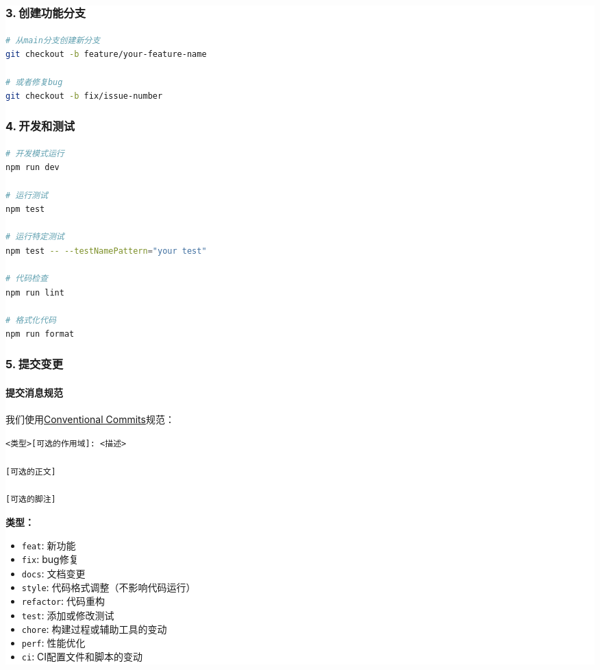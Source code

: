 ### 3. 创建功能分支

```bash
# 从main分支创建新分支
git checkout -b feature/your-feature-name

# 或者修复bug
git checkout -b fix/issue-number
```

### 4. 开发和测试

```bash
# 开发模式运行
npm run dev

# 运行测试
npm test

# 运行特定测试
npm test -- --testNamePattern="your test"

# 代码检查
npm run lint

# 格式化代码
npm run format
```

### 5. 提交变更

#### 提交消息规范

我们使用[Conventional Commits](https://www.conventionalcommits.org/)规范：

```
<类型>[可选的作用域]: <描述>

[可选的正文]

[可选的脚注]
```

**类型：**
- `feat`: 新功能
- `fix`: bug修复
- `docs`: 文档变更
- `style`: 代码格式调整（不影响代码运行）
- `refactor`: 代码重构
- `test`: 添加或修改测试
- `chore`: 构建过程或辅助工具的变动
- `perf`: 性能优化
- `ci`: CI配置文件和脚本的变动
